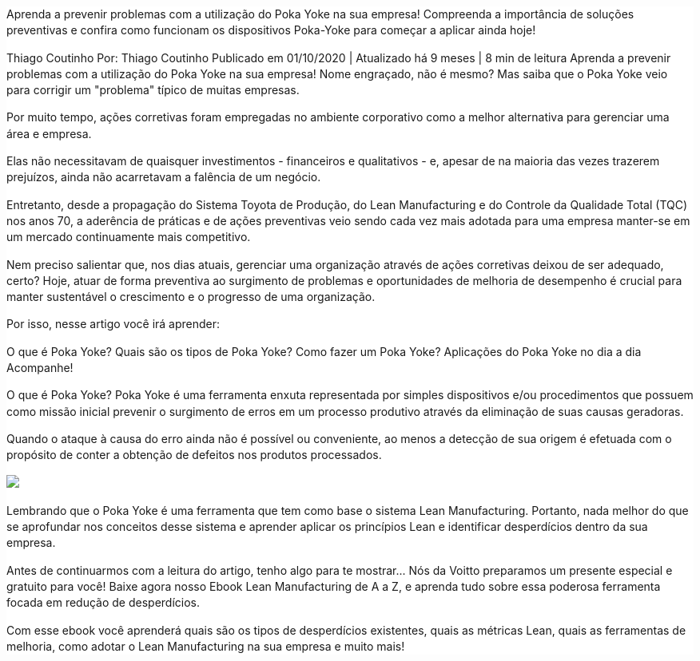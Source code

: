 Aprenda a prevenir problemas com a utilização do Poka Yoke na sua empresa!
Compreenda a importância de soluções preventivas e confira como funcionam os dispositivos Poka-Yoke para começar a aplicar ainda hoje!

Thiago Coutinho
Por: Thiago Coutinho
Publicado em 01/10/2020 | Atualizado há 9 meses | 8 min de leitura
Aprenda a prevenir problemas com a utilização do Poka Yoke na sua empresa!
Nome engraçado, não é mesmo? Mas saiba que o Poka Yoke veio para corrigir um "problema" típico de muitas empresas.

Por muito tempo, ações corretivas foram empregadas no ambiente corporativo como a melhor alternativa para gerenciar uma área e empresa.

Elas não necessitavam de quaisquer investimentos - financeiros e qualitativos - e, apesar de na maioria das vezes trazerem prejuízos, ainda não acarretavam a falência de um negócio.



Entretanto, desde a propagação do Sistema Toyota de Produção, do Lean Manufacturing e do Controle da Qualidade Total (TQC) nos anos 70, a aderência de práticas e de ações preventivas veio sendo cada vez mais adotada para uma empresa manter-se em um mercado continuamente mais competitivo.

Nem preciso salientar que, nos dias atuais, gerenciar uma organização através de ações corretivas deixou de ser adequado, certo? Hoje, atuar de forma preventiva ao surgimento de problemas e oportunidades de melhoria de desempenho é crucial para manter sustentável o crescimento e o progresso de uma organização.

Por isso, nesse artigo você irá aprender:

O que é Poka Yoke?
Quais são os tipos de Poka Yoke?
Como fazer um Poka Yoke?
Aplicações do Poka Yoke no dia a dia
Acompanhe!

O que é Poka Yoke?
Poka Yoke é uma ferramenta enxuta representada por simples dispositivos e/ou procedimentos que possuem como missão inicial prevenir o surgimento de erros em um processo produtivo através da eliminação de suas causas geradoras.

Quando o ataque à causa do erro ainda não é possível ou conveniente, ao menos a detecção de sua origem é efetuada com o propósito de conter a obtenção de defeitos nos produtos processados.

<img src="./img/poka-yoke.png">


Lembrando que o Poka Yoke é uma ferramenta que tem como base o sistema Lean Manufacturing. Portanto, nada melhor do que se aprofundar nos conceitos desse sistema e aprender aplicar os princípios Lean e identificar desperdícios dentro da sua empresa.

Antes de continuarmos com a leitura do artigo, tenho algo para te mostrar...
Nós da Voitto preparamos um presente especial e gratuito para você! Baixe agora nosso Ebook Lean Manufacturing de A a Z, e aprenda tudo sobre essa poderosa ferramenta focada em redução de desperdícios.

Com esse ebook você aprenderá quais são os tipos de desperdícios existentes, quais as métricas Lean, quais as ferramentas de melhoria, como adotar o Lean Manufacturing na sua empresa e muito mais!
